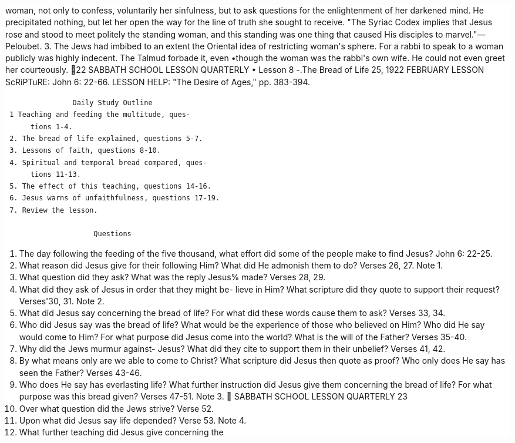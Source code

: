  woman, not only to confess, voluntarily her sinfulness, but to
 ask questions for the enlightenment of her darkened mind. He
 precipitated nothing, but let her open the way for the line of
 truth she sought to receive.
     "The Syriac Codex implies that Jesus rose and stood to
 meet politely the standing woman, and this standing was one
 thing that caused His disciples to marvel."—Peloubet.
     3. The Jews had imbibed to an extent the Oriental idea of
  restricting woman's sphere. For a rabbi to speak to a woman
  publicly was highly indecent. The Talmud forbade it, even
•though the woman was the rabbi's own wife. He could not
 even greet her courteously.
22         SABBATH   SCHOOL       LESSON QUARTERLY
                              •
          Lesson     8 -.The        Bread of Life
                            25, 1922
                     FEBRUARY
 LESSON ScRiPTuRE: John 6: 22-66.
 LESSON HELP: "The Desire of Ages," pp. 383-394.

                    Daily Study Outline
     1 Teaching and feeding the multitude, ques-
          tions 1-4.
     2. The bread of life explained, questions 5-7.
     3. Lessons of faith, questions 8-10.
     4. Spiritual and temporal bread compared, ques-
          tions 11-13.
     5. The effect of this teaching, questions 14-16.
     6. Jesus warns of unfaithfulness, questions 17-19.
     7. Review the lesson.

                         Questions
1. The day following the feeding of the five thousand, what
     effort did some of the people make to find Jesus? John
     6: 22-25.
2. What reason did Jesus give for their following Him?
     What did He admonish them to do? Verses 26, 27.
     Note 1.
3. What question did they ask? What was the reply Jesus%
     made? Verses 28, 29.
4. What did they ask of Jesus in order that they might be-
     lieve in Him? What scripture did they quote to
     support their request? Verses'30, 31. Note 2.
5. What did Jesus say concerning the bread of life? For
     what did these words cause them to ask? Verses 33, 34.
6. Who did Jesus say was the bread of life? What would
     be the experience of those who believed on Him? Who
     did He say would come to Him? For what purpose did
     Jesus come into the world? What is the will of the
     Father? Verses 35-40.
7. Why did the Jews murmur against- Jesus? What did they
     cite to support them in their unbelief? Verses 41, 42.
8. By what means only are we able to come to Christ?
     What scripture did Jesus then quote as proof? Who
     only does He say has seen the Father? Verses 43-46.
9. Who does He say has everlasting life? What further
     instruction did Jesus give them concerning the bread
     of life? For what purpose was this bread given?
     Verses 47-51. Note 3.
            SABBATH SCHOOL LESSON QUARTERLY                 23
10. Over what question did the Jews strive? Verse 52.
11. Upon what did Jesus say life depended? Verse 53.
       Note 4.
12. What further teaching did Jesus give concerning the